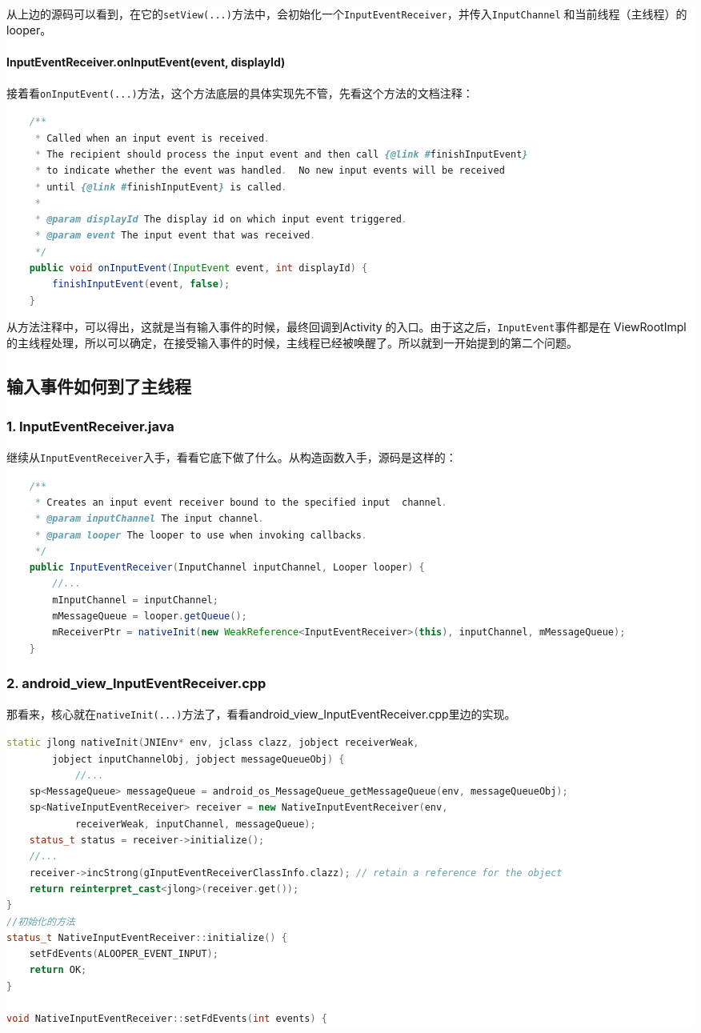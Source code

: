 从上边的源码可以看到，在它的`setView(...)`方法中，会初始化一个`InputEventReceiver`，并传入`InputChannel` 和当前线程（主线程）的 looper。

#### InputEventReceiver.onInputEvent(event, displayId)

接着看`onInputEvent(...)`方法，这个方法底层的具体实现先不管，先看这个方法的文档注释：

```java
    /**
     * Called when an input event is received.
     * The recipient should process the input event and then call {@link #finishInputEvent}
     * to indicate whether the event was handled.  No new input events will be received
     * until {@link #finishInputEvent} is called.
     *
     * @param displayId The display id on which input event triggered.
     * @param event The input event that was received.
     */
    public void onInputEvent(InputEvent event, int displayId) {
        finishInputEvent(event, false);
    }
```

从方法注释中，可以得出，这就是当有输入事件的时候，最终回调到Activity 的入口。由于这之后，`InputEvent`事件都是在 ViewRootImpl 的主线程处理，所以可以确定，在接受输入事件的时候，主线程已经被唤醒了。所以就到一开始提到的第二个问题。

## 输入事件如何到了主线程

### 1. InputEventReceiver.java
继续从`InputEventReceiver`入手，看看它底下做了什么。从构造函数入手，源码是这样的：

```java
    /**
     * Creates an input event receiver bound to the specified input  channel.
     * @param inputChannel The input channel.
     * @param looper The looper to use when invoking callbacks.
     */
    public InputEventReceiver(InputChannel inputChannel, Looper looper) {
        //...
        mInputChannel = inputChannel;
        mMessageQueue = looper.getQueue();
        mReceiverPtr = nativeInit(new WeakReference<InputEventReceiver>(this), inputChannel, mMessageQueue);
    }
```

### 2. android_view_InputEventReceiver.cpp
那看来，核心就在`nativeInit(...)`方法了，看看android_view_InputEventReceiver.cpp里边的实现。

```c++
static jlong nativeInit(JNIEnv* env, jclass clazz, jobject receiverWeak,
        jobject inputChannelObj, jobject messageQueueObj) {
            //...
    sp<MessageQueue> messageQueue = android_os_MessageQueue_getMessageQueue(env, messageQueueObj);
    sp<NativeInputEventReceiver> receiver = new NativeInputEventReceiver(env,
            receiverWeak, inputChannel, messageQueue);
    status_t status = receiver->initialize();
    //...
    receiver->incStrong(gInputEventReceiverClassInfo.clazz); // retain a reference for the object
    return reinterpret_cast<jlong>(receiver.get());
}
//初始化的方法
status_t NativeInputEventReceiver::initialize() {
    setFdEvents(ALOOPER_EVENT_INPUT);
    return OK;
}

void NativeInputEventReceiver::setFdEvents(int events) {
```